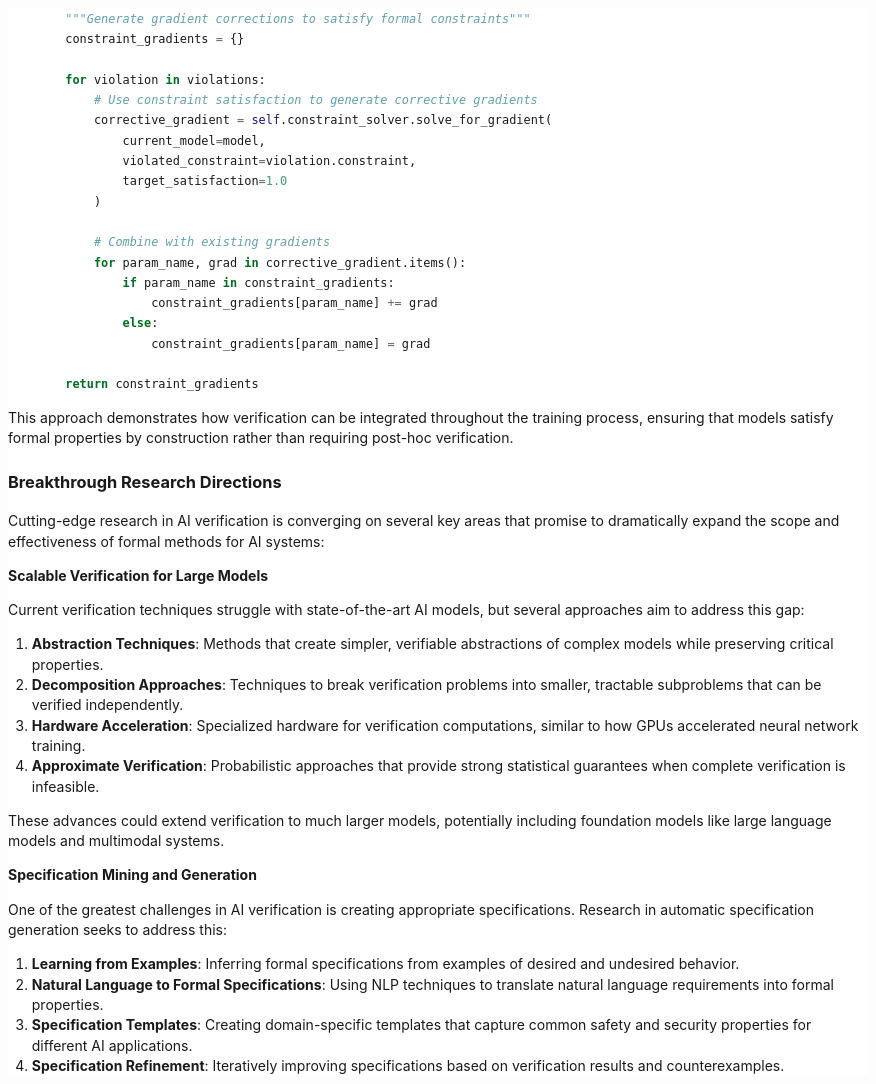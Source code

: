 ```python
        """Generate gradient corrections to satisfy formal constraints"""
        constraint_gradients = {}
        
        for violation in violations:
            # Use constraint satisfaction to generate corrective gradients
            corrective_gradient = self.constraint_solver.solve_for_gradient(
                current_model=model,
                violated_constraint=violation.constraint,
                target_satisfaction=1.0
            )
            
            # Combine with existing gradients
            for param_name, grad in corrective_gradient.items():
                if param_name in constraint_gradients:
                    constraint_gradients[param_name] += grad
                else:
                    constraint_gradients[param_name] = grad
        
        return constraint_gradients
```

This approach demonstrates how verification can be integrated throughout the training process, ensuring that models satisfy formal properties by construction rather than requiring post-hoc verification.

### Breakthrough Research Directions

Cutting-edge research in AI verification is converging on several key areas that promise to dramatically expand the scope and effectiveness of formal methods for AI systems:

**Scalable Verification for Large Models**

Current verification techniques struggle with state-of-the-art AI models, but several approaches aim to address this gap:

1. **Abstraction Techniques**: Methods that create simpler, verifiable abstractions of complex models while preserving critical properties.
2. **Decomposition Approaches**: Techniques to break verification problems into smaller, tractable subproblems that can be verified independently.
3. **Hardware Acceleration**: Specialized hardware for verification computations, similar to how GPUs accelerated neural network training.
4. **Approximate Verification**: Probabilistic approaches that provide strong statistical guarantees when complete verification is infeasible.

These advances could extend verification to much larger models, potentially including foundation models like large language models and multimodal systems.

**Specification Mining and Generation**

One of the greatest challenges in AI verification is creating appropriate specifications. Research in automatic specification generation seeks to address this:

1. **Learning from Examples**: Inferring formal specifications from examples of desired and undesired behavior.
2. **Natural Language to Formal Specifications**: Using NLP techniques to translate natural language requirements into formal properties.
3. **Specification Templates**: Creating domain-specific templates that capture common safety and security properties for different AI applications.
4. **Specification Refinement**: Iteratively improving specifications based on verification results and counterexamples.
